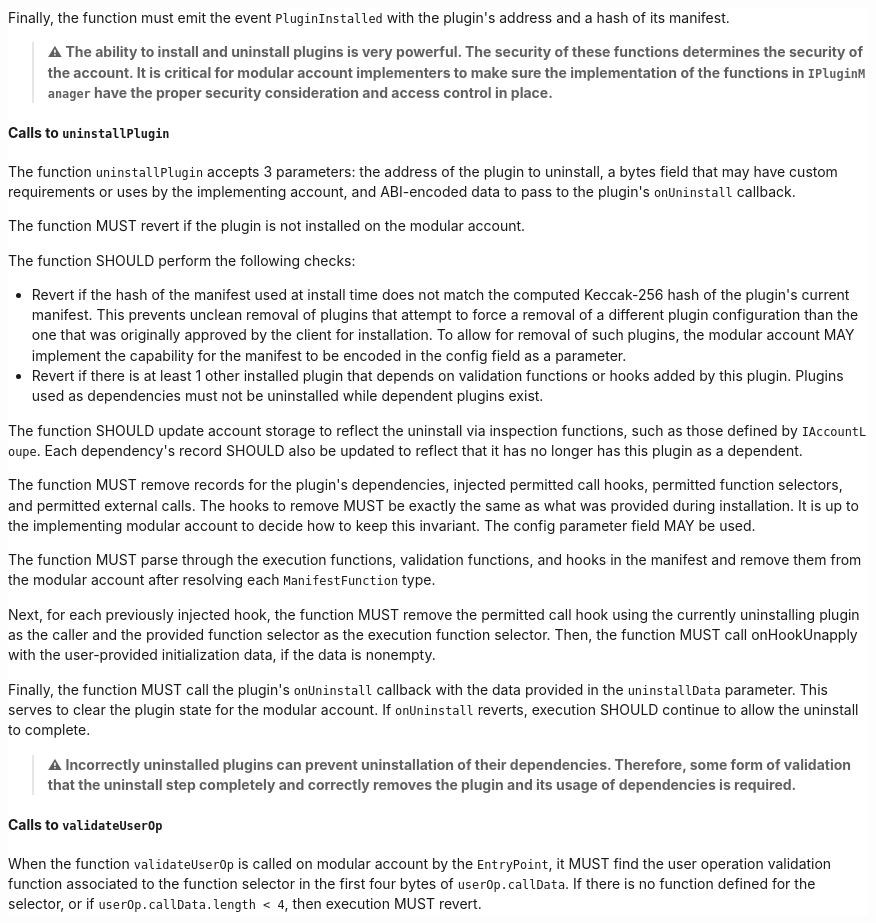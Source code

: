 Finally, the function must emit the event `PluginInstalled` with the plugin's address and a hash of its manifest.

> **⚠️ The ability to install and uninstall plugins is very powerful. The security of these functions determines the security of the account. It is critical for modular account implementers to make sure the implementation of the functions in `IPluginManager` have the proper security consideration and access control in place.**

#### Calls to `uninstallPlugin`

The function `uninstallPlugin` accepts 3 parameters: the address of the plugin to uninstall, a bytes field that may have custom requirements or uses by the implementing account, and ABI-encoded data to pass to the plugin's `onUninstall` callback.

The function MUST revert if the plugin is not installed on the modular account.

The function SHOULD perform the following checks:

- Revert if the hash of the manifest used at install time does not match the computed Keccak-256 hash of the plugin's current manifest. This prevents unclean removal of plugins that attempt to force a removal of a different plugin configuration than the one that was originally approved by the client for installation. To allow for removal of such plugins, the modular account MAY implement the capability for the manifest to be encoded in the config field as a parameter.
- Revert if there is at least 1 other installed plugin that depends on validation functions or hooks added by this plugin. Plugins used as dependencies must not be uninstalled while dependent plugins exist.

The function SHOULD update account storage to reflect the uninstall via inspection functions, such as those defined by `IAccountLoupe`. Each dependency's record SHOULD also be updated to reflect that it has no longer has this plugin as a dependent.

The function MUST remove records for the plugin's dependencies, injected permitted call hooks, permitted function selectors, and permitted external calls. The hooks to remove MUST be exactly the same as what was provided during installation. It is up to the implementing modular account to decide how to keep this invariant. The config parameter field MAY be used.

The function MUST parse through the execution functions, validation functions, and hooks in the manifest and remove them from the modular account after resolving each `ManifestFunction` type.

Next, for each previously injected hook, the function MUST remove the permitted call hook using the currently uninstalling plugin as the caller and the provided function selector as the execution function selector. Then, the function MUST call onHookUnapply with the user-provided initialization data, if the data is nonempty.

Finally, the function MUST call the plugin's `onUninstall` callback with the data provided in the `uninstallData` parameter. This serves to clear the plugin state for the modular account. If `onUninstall` reverts, execution SHOULD continue to allow the uninstall to complete.

> **⚠️ Incorrectly uninstalled plugins can prevent uninstallation of their dependencies. Therefore, some form of validation that the uninstall step completely and correctly removes the plugin and its usage of dependencies is required.**

#### Calls to `validateUserOp`

When the function `validateUserOp` is called on modular account by the `EntryPoint`, it MUST find the user operation validation function associated to the function selector in the first four bytes of `userOp.callData`. If there is no function defined for the selector, or if `userOp.callData.length < 4`, then execution MUST revert.
